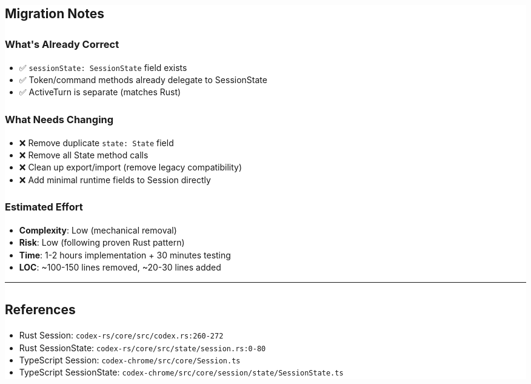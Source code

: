 
## Migration Notes

### What's Already Correct
- ✅ `sessionState: SessionState` field exists
- ✅ Token/command methods already delegate to SessionState
- ✅ ActiveTurn is separate (matches Rust)

### What Needs Changing
- ❌ Remove duplicate `state: State` field
- ❌ Remove all State method calls
- ❌ Clean up export/import (remove legacy compatibility)
- ❌ Add minimal runtime fields to Session directly

### Estimated Effort
- **Complexity**: Low (mechanical removal)
- **Risk**: Low (following proven Rust pattern)
- **Time**: 1-2 hours implementation + 30 minutes testing
- **LOC**: ~100-150 lines removed, ~20-30 lines added

---

## References

- Rust Session: `codex-rs/core/src/codex.rs:260-272`
- Rust SessionState: `codex-rs/core/src/state/session.rs:0-80`
- TypeScript Session: `codex-chrome/src/core/Session.ts`
- TypeScript SessionState: `codex-chrome/src/core/session/state/SessionState.ts`
